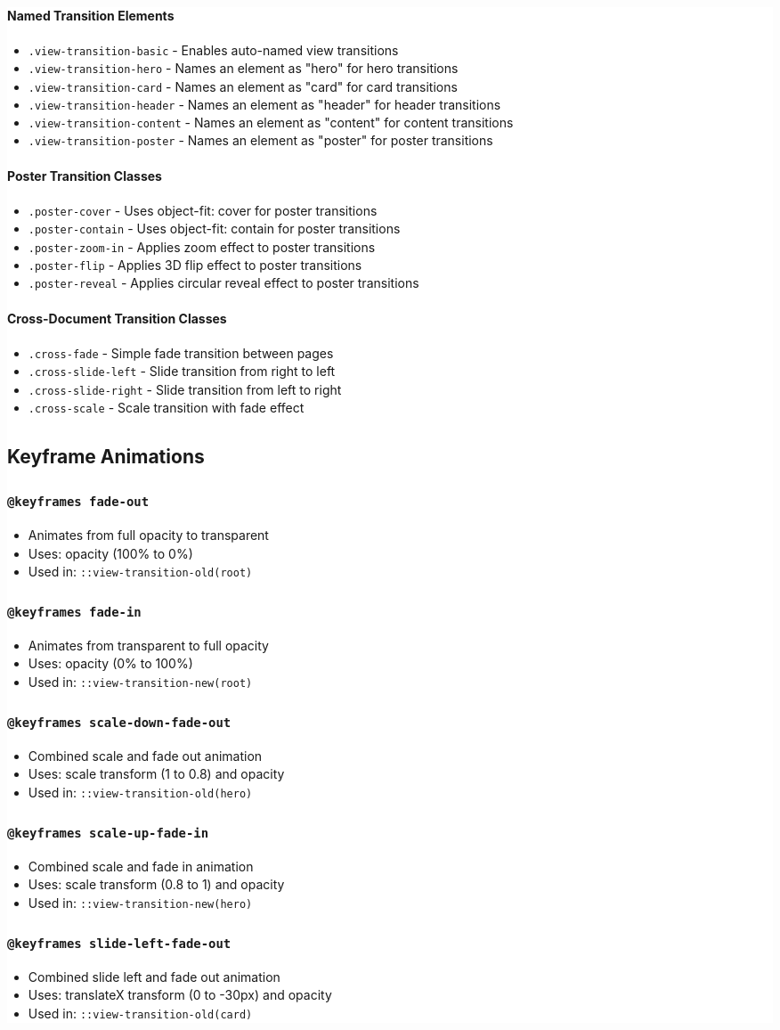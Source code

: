 #### Named Transition Elements

- `.view-transition-basic` - Enables auto-named view transitions
- `.view-transition-hero` - Names an element as "hero" for hero transitions
- `.view-transition-card` - Names an element as "card" for card transitions
- `.view-transition-header` - Names an element as "header" for header transitions
- `.view-transition-content` - Names an element as "content" for content transitions
- `.view-transition-poster` - Names an element as "poster" for poster transitions

#### Poster Transition Classes

- `.poster-cover` - Uses object-fit: cover for poster transitions
- `.poster-contain` - Uses object-fit: contain for poster transitions
- `.poster-zoom-in` - Applies zoom effect to poster transitions
- `.poster-flip` - Applies 3D flip effect to poster transitions
- `.poster-reveal` - Applies circular reveal effect to poster transitions

#### Cross-Document Transition Classes

- `.cross-fade` - Simple fade transition between pages
- `.cross-slide-left` - Slide transition from right to left
- `.cross-slide-right` - Slide transition from left to right
- `.cross-scale` - Scale transition with fade effect

## Keyframe Animations

### `@keyframes fade-out`
- Animates from full opacity to transparent
- Uses: opacity (100% to 0%)
- Used in: `::view-transition-old(root)`

### `@keyframes fade-in`
- Animates from transparent to full opacity
- Uses: opacity (0% to 100%)
- Used in: `::view-transition-new(root)`

### `@keyframes scale-down-fade-out`
- Combined scale and fade out animation
- Uses: scale transform (1 to 0.8) and opacity
- Used in: `::view-transition-old(hero)`

### `@keyframes scale-up-fade-in`
- Combined scale and fade in animation
- Uses: scale transform (0.8 to 1) and opacity
- Used in: `::view-transition-new(hero)`

### `@keyframes slide-left-fade-out`
- Combined slide left and fade out animation
- Uses: translateX transform (0 to -30px) and opacity
- Used in: `::view-transition-old(card)`
